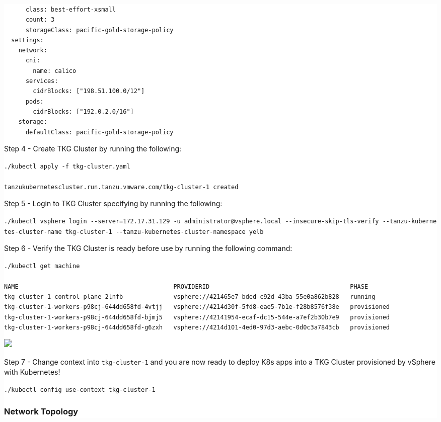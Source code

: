 ```console
      class: best-effort-xsmall
      count: 3
      storageClass: pacific-gold-storage-policy
  settings:
    network:
      cni:
        name: calico
      services:
        cidrBlocks: ["198.51.100.0/12"]
      pods:
        cidrBlocks: ["192.0.2.0/16"]
    storage:
      defaultClass: pacific-gold-storage-policy
```

Step 4 - Create TKG Cluster by running the following:

```console
./kubectl apply -f tkg-cluster.yaml

tanzukubernetescluster.run.tanzu.vmware.com/tkg-cluster-1 created
```

Step 5 - Login to TKG Cluster specifying by running the following:

```console
./kubectl vsphere login --server=172.17.31.129 -u administrator@vsphere.local --insecure-skip-tls-verify --tanzu-kubernetes-cluster-name tkg-cluster-1 --tanzu-kubernetes-cluster-namespace yelb
```

Step 6 - Verify the TKG Cluster is ready before use by running the following command:

```console
./kubectl get machine

NAME                                           PROVIDERID                                       PHASE
tkg-cluster-1-control-plane-2lnfb              vsphere://421465e7-bded-c92d-43ba-55e0a862b828   running
tkg-cluster-1-workers-p98cj-644dd658fd-4vtjj   vsphere://4214d30f-5fd8-eae5-7b1e-f28b8576f38e   provisioned
tkg-cluster-1-workers-p98cj-644dd658fd-bjmj5   vsphere://42141954-ecaf-dc15-544e-a7ef2b30b7e9   provisioned
tkg-cluster-1-workers-p98cj-644dd658fd-g6zxh   vsphere://4214d101-4ed0-97d3-aebc-0d0c3a7843cb   provisioned
```
![](screenshots/screenshot-19.png)

Step 7 - Change context into  `tkg-cluster-1` and you are now ready to deploy K8s apps into a TKG Cluster provisioned by vSphere with Kubernetes!

```console
./kubectl config use-context tkg-cluster-1
```

### Network Topology
